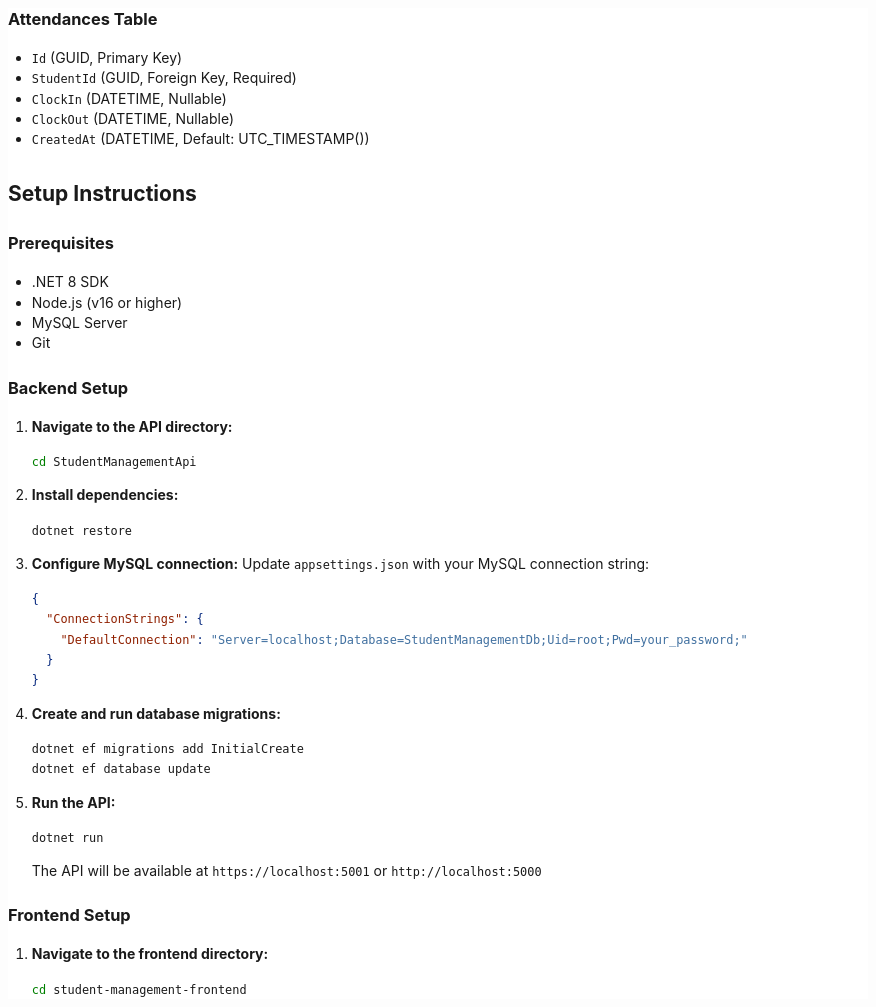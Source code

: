 ### Attendances Table
- `Id` (GUID, Primary Key)
- `StudentId` (GUID, Foreign Key, Required)
- `ClockIn` (DATETIME, Nullable)
- `ClockOut` (DATETIME, Nullable)
- `CreatedAt` (DATETIME, Default: UTC_TIMESTAMP())

## Setup Instructions

### Prerequisites
- .NET 8 SDK
- Node.js (v16 or higher)
- MySQL Server
- Git

### Backend Setup

1. **Navigate to the API directory:**
   ```bash
   cd StudentManagementApi
   ```

2. **Install dependencies:**
   ```bash
   dotnet restore
   ```

3. **Configure MySQL connection:**
   Update `appsettings.json` with your MySQL connection string:
   ```json
   {
     "ConnectionStrings": {
       "DefaultConnection": "Server=localhost;Database=StudentManagementDb;Uid=root;Pwd=your_password;"
     }
   }
   ```

4. **Create and run database migrations:**
   ```bash
   dotnet ef migrations add InitialCreate
   dotnet ef database update
   ```

5. **Run the API:**
   ```bash
   dotnet run
   ```

   The API will be available at `https://localhost:5001` or `http://localhost:5000`

### Frontend Setup

1. **Navigate to the frontend directory:**
   ```bash
   cd student-management-frontend
   ```
